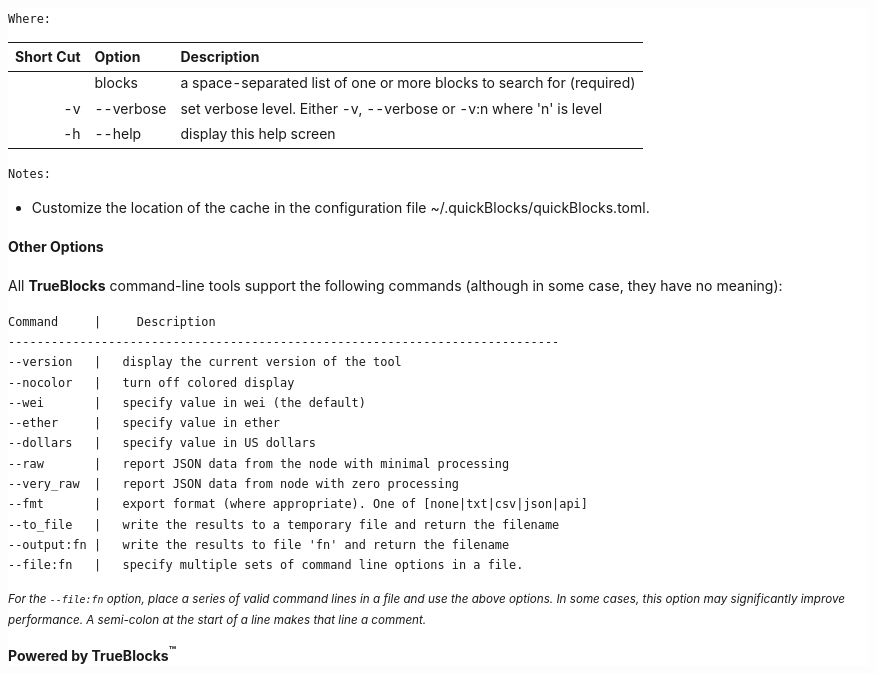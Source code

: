 `Where:`  

| Short Cut | Option | Description |
| -------: | :------- | :------- |
|  | blocks | a space-separated list of one or more blocks to search for (required) |
| -v | --verbose | set verbose level. Either -v, --verbose or -v:n where 'n' is level |
| -h | --help | display this help screen |

`Notes:`

- Customize the location of the cache in the configuration file ~/.quickBlocks/quickBlocks.toml.

#### Other Options

All **TrueBlocks** command-line tools support the following commands (although in some case, they have no meaning):

    Command     |     Description
    -----------------------------------------------------------------------------
    --version   |   display the current version of the tool
    --nocolor   |   turn off colored display
    --wei       |   specify value in wei (the default)
    --ether     |   specify value in ether
    --dollars   |   specify value in US dollars
    --raw       |   report JSON data from the node with minimal processing
    --very_raw  |   report JSON data from node with zero processing
    --fmt       |   export format (where appropriate). One of [none|txt|csv|json|api]
    --to_file   |   write the results to a temporary file and return the filename
    --output:fn |   write the results to file 'fn' and return the filename
    --file:fn   |   specify multiple sets of command line options in a file.

<small>*For the `--file:fn` option, place a series of valid command lines in a file and use the above options. In some cases, this option may significantly improve performance. A semi-colon at the start of a line makes that line a comment.*</small>

**Powered by TrueBlocks<sup>&trade;</sup>**


